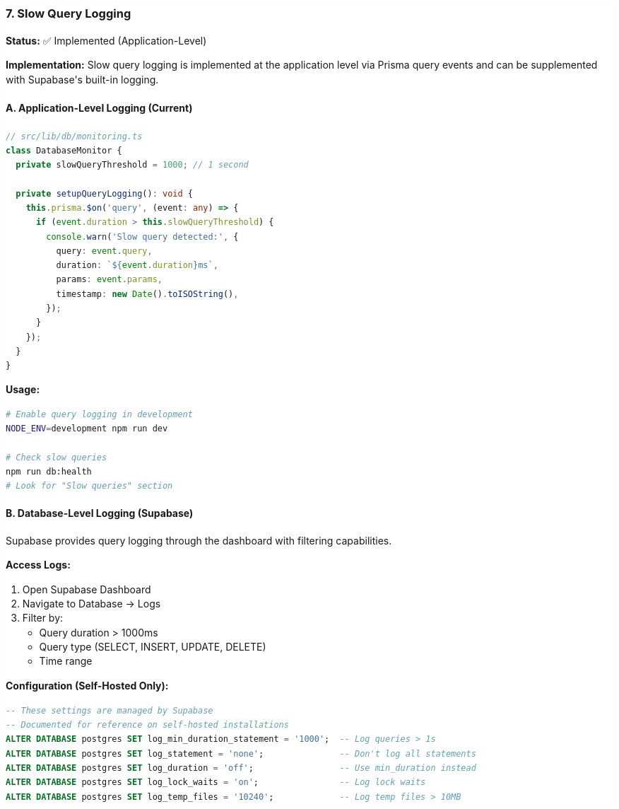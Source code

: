 ### 7. Slow Query Logging

**Status:** ✅ Implemented (Application-Level)

**Implementation:**
Slow query logging is implemented at the application level via Prisma query events and can be supplemented with Supabase's built-in logging.

#### A. Application-Level Logging (Current)
```typescript
// src/lib/db/monitoring.ts
class DatabaseMonitor {
  private slowQueryThreshold = 1000; // 1 second

  private setupQueryLogging(): void {
    this.prisma.$on('query', (event: any) => {
      if (event.duration > this.slowQueryThreshold) {
        console.warn('Slow query detected:', {
          query: event.query,
          duration: `${event.duration}ms`,
          params: event.params,
          timestamp: new Date().toISOString(),
        });
      }
    });
  }
}
```

**Usage:**
```bash
# Enable query logging in development
NODE_ENV=development npm run dev

# Check slow queries
npm run db:health
# Look for "Slow queries" section
```

#### B. Database-Level Logging (Supabase)
Supabase provides query logging through the dashboard with filtering capabilities.

**Access Logs:**
1. Open Supabase Dashboard
2. Navigate to Database → Logs
3. Filter by:
   - Query duration > 1000ms
   - Query type (SELECT, INSERT, UPDATE, DELETE)
   - Time range

**Configuration (Self-Hosted Only):**
```sql
-- These settings are managed by Supabase
-- Documented for reference on self-hosted installations
ALTER DATABASE postgres SET log_min_duration_statement = '1000';  -- Log queries > 1s
ALTER DATABASE postgres SET log_statement = 'none';               -- Don't log all statements
ALTER DATABASE postgres SET log_duration = 'off';                 -- Use min_duration instead
ALTER DATABASE postgres SET log_lock_waits = 'on';                -- Log lock waits
ALTER DATABASE postgres SET log_temp_files = '10240';             -- Log temp files > 10MB
```
